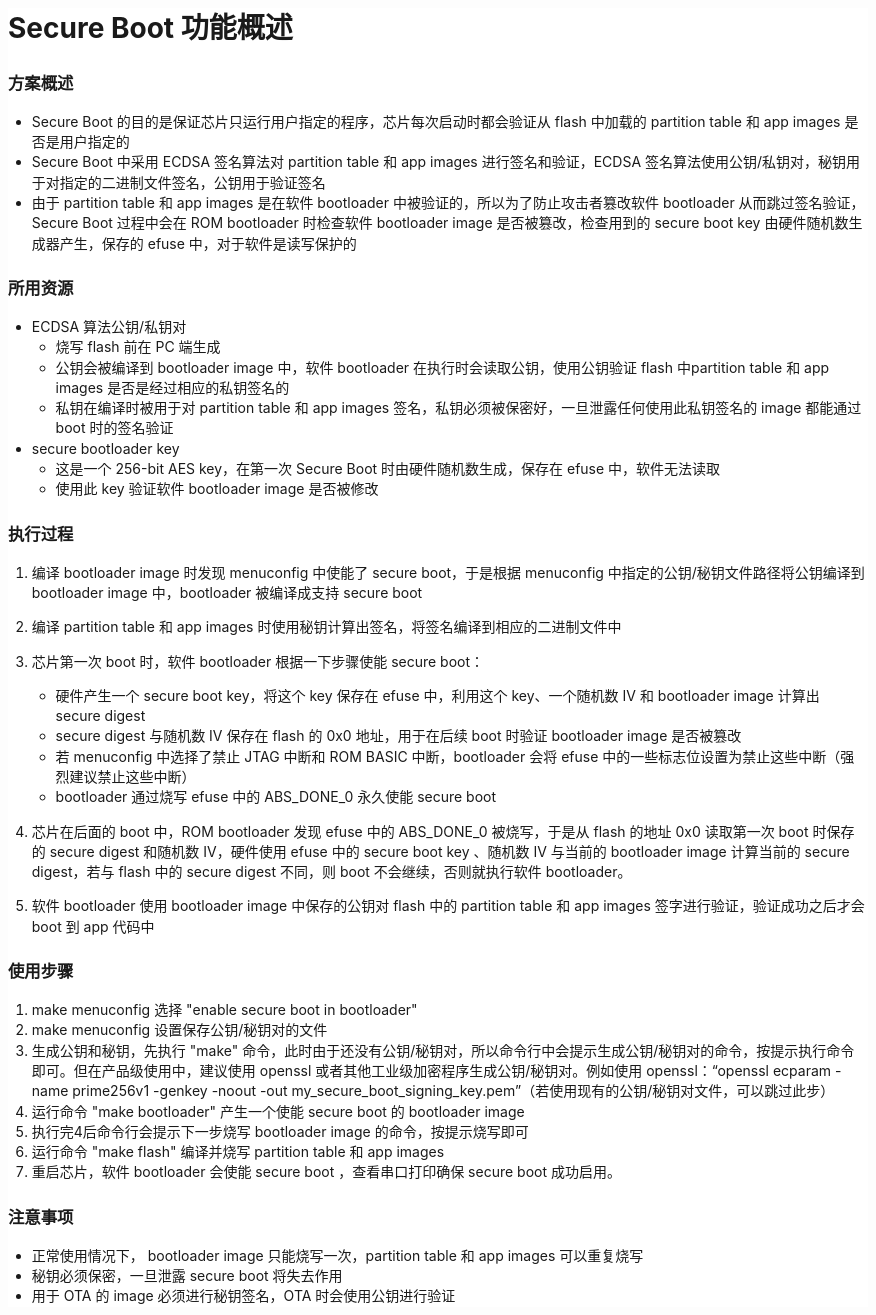 # Secure Boot 功能概述

### 方案概述
* Secure Boot 的目的是保证芯片只运行用户指定的程序，芯片每次启动时都会验证从 flash 中加载的 partition table 和 app images 是否是用户指定的
* Secure Boot 中采用 ECDSA 签名算法对 partition table 和 app images 进行签名和验证，ECDSA 签名算法使用公钥/私钥对，秘钥用于对指定的二进制文件签名，公钥用于验证签名
* 由于 partition table 和 app images 是在软件 bootloader 中被验证的，所以为了防止攻击者篡改软件 bootloader 从而跳过签名验证，Secure Boot 过程中会在 ROM bootloader 时检查软件 bootloader image 是否被篡改，检查用到的 secure boot key 由硬件随机数生成器产生，保存的 efuse 中，对于软件是读写保护的

### 所用资源
* ECDSA 算法公钥/私钥对
    * 烧写 flash 前在 PC 端生成
    * 公钥会被编译到 bootloader image 中，软件 bootloader 在执行时会读取公钥，使用公钥验证 flash 中partition table 和 app images 是否是经过相应的私钥签名的
    * 私钥在编译时被用于对 partition table 和 app images 签名，私钥必须被保密好，一旦泄露任何使用此私钥签名的 image 都能通过 boot 时的签名验证
* secure bootloader key
    * 这是一个 256-bit AES key，在第一次 Secure Boot 时由硬件随机数生成，保存在 efuse 中，软件无法读取
    * 使用此 key 验证软件 bootloader image 是否被修改
	
### 执行过程
1. 编译 bootloader image 时发现 menuconfig 中使能了 secure boot，于是根据 menuconfig 中指定的公钥/秘钥文件路径将公钥编译到 bootloader image 中，bootloader 被编译成支持 secure boot
2. 编译 partition table 和 app images 时使用秘钥计算出签名，将签名编译到相应的二进制文件中
3. 芯片第一次 boot 时，软件 bootloader 根据一下步骤使能 secure boot：
    * 硬件产生一个 secure boot key，将这个 key 保存在 efuse 中，利用这个 key、一个随机数 IV 和 bootloader image 计算出 secure digest 
    * secure digest 与随机数 IV 保存在 flash 的 0x0 地址，用于在后续 boot 时验证 bootloader image 是否被篡改
    * 若 menuconfig 中选择了禁止 JTAG 中断和 ROM BASIC 中断，bootloader 会将 efuse 中的一些标志位设置为禁止这些中断（强烈建议禁止这些中断）
    * bootloader 通过烧写 efuse 中的 ABS_DONE_0 永久使能 secure boot
    
4. 芯片在后面的 boot 中，ROM bootloader 发现 efuse 中的 ABS_DONE_0 被烧写，于是从 flash 的地址 0x0 读取第一次 boot 时保存的 secure digest 和随机数 IV，硬件使用 efuse 中的 secure boot key 、随机数 IV 与当前的 bootloader image 计算当前的 secure digest，若与 flash 中的 secure digest 不同，则 boot 不会继续，否则就执行软件 bootloader。
5. 软件 bootloader 使用 bootloader image 中保存的公钥对 flash 中的 partition table 和 app images 签字进行验证，验证成功之后才会 boot 到 app 代码中

### 使用步骤
1. make menuconfig 选择 "enable secure boot in bootloader"
2. make menuconfig 设置保存公钥/秘钥对的文件
3. 生成公钥和秘钥，先执行  "make" 命令，此时由于还没有公钥/秘钥对，所以命令行中会提示生成公钥/秘钥对的命令，按提示执行命令即可。但在产品级使用中，建议使用 openssl 或者其他工业级加密程序生成公钥/秘钥对。例如使用 openssl：“openssl ecparam -name prime256v1 -genkey -noout -out my_secure_boot_signing_key.pem”（若使用现有的公钥/秘钥对文件，可以跳过此步）
4. 运行命令 "make bootloader" 产生一个使能 secure boot 的 bootloader image
5. 执行完4后命令行会提示下一步烧写 bootloader image 的命令，按提示烧写即可
6. 运行命令 "make flash" 编译并烧写 partition table 和 app images 
7. 重启芯片，软件 bootloader 会使能 secure boot ，查看串口打印确保 secure boot 成功启用。

### 注意事项
* 正常使用情况下， bootloader image 只能烧写一次，partition table 和 app images 可以重复烧写
* 秘钥必须保密，一旦泄露 secure boot 将失去作用
* 用于 OTA 的 image 必须进行秘钥签名，OTA 时会使用公钥进行验证

